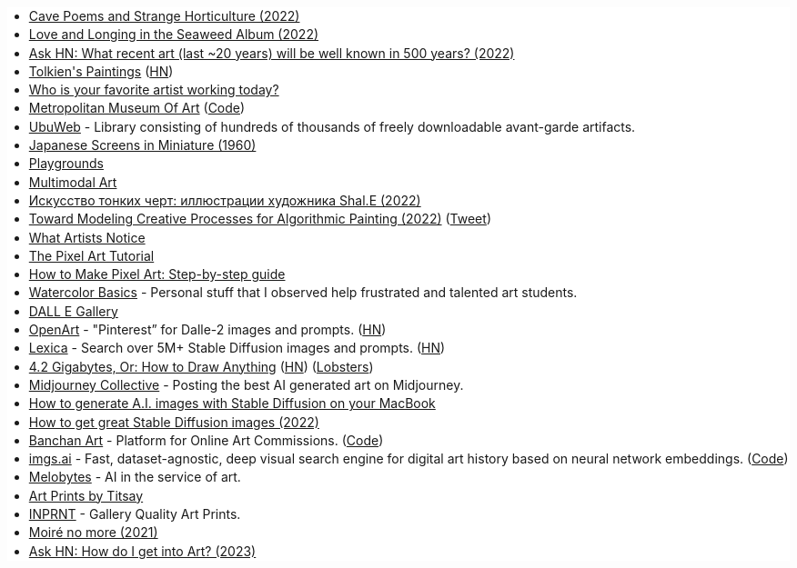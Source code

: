 - [Cave Poems and Strange Horticulture (2022)](https://arnicas.substack.com/p/titaa-27-cave-poems-and-strange-horticulture)
- [Love and Longing in the Seaweed Album (2022)](https://publicdomainreview.org/essay/love-and-longing-in-the-seaweed-album)
- [Ask HN: What recent art (last ~20 years) will be well known in 500 years? (2022)](https://news.ycombinator.com/item?id=30705039)
- [Tolkien's Paintings](https://www.tolkienestate.com/painting/) ([HN](https://news.ycombinator.com/item?id=30764886))
- [Who is your favorite artist working today?](https://twitter.com/natfriedman/status/1507751018578079745)
- [Metropolitan Museum Of Art](https://metmuseum.vercel.app/) ([Code](https://github.com/r1/MET))
- [UbuWeb](https://www.ubu.com/) - Library consisting of hundreds of thousands of freely downloadable avant-garde artifacts.
- [Japanese Screens in Miniature (1960)](https://blogs.library.duke.edu/preservation/2022/04/13/miniature-screens/)
- [Playgrounds](https://weareplaygrounds.nl/)
- [Multimodal Art](https://multimodal.art/)
- [Искусство тонких черт: иллюстрации художника Shal.E (2022)](https://disgustingmen.com/art/illyustratsii-hudozhnika-shal-e/)
- [Toward Modeling Creative Processes for Algorithmic Painting (2022)](https://arxiv.org/abs/2205.01605) ([Tweet](https://twitter.com/AaronHertzmann/status/1521659980813770752))
- [What Artists Notice](https://stopa.io/post/294)
- [The Pixel Art Tutorial](https://pixeljoint.com/forum/forum_posts.asp?TID=11299)
- [How to Make Pixel Art: Step-by-step guide](https://smoldungeon.com/pixel-art)
- [Watercolor Basics](https://github.com/tombetthauser/watercolor-basics) - Personal stuff that I observed help frustrated and talented art students.
- [DALL E Gallery](https://dallery.gallery/)
- [OpenArt](https://openart.ai/) - "Pinterest” for Dalle-2 images and prompts. ([HN](https://news.ycombinator.com/item?id=32586439))
- [Lexica](https://lexica.art/) - Search over 5M+ Stable Diffusion images and prompts. ([HN](https://news.ycombinator.com/item?id=32604021))
- [4.2 Gigabytes, Or: How to Draw Anything](https://andys.page/posts/how-to-draw/) ([HN](https://news.ycombinator.com/item?id=32651556)) ([Lobsters](https://lobste.rs/s/skauui/4_2_gigabytes_how_draw_anything))
- [Midjourney Collective](https://www.instagram.com/midjourneycollective/) - Posting the best AI generated art on Midjourney.
- [How to generate A.I. images with Stable Diffusion on your MacBook](https://twitter.com/levelsio/status/1565731907664478209)
- [How to get great Stable Diffusion images (2022)](https://www.reddit.com/r/StableDiffusion/comments/x41n87/how_to_get_images_that_dont_suck_a/)
- [Banchan Art](https://banchan.art/) - Platform for Online Art Commissions. ([Code](https://github.com/BanchanArt/banchan))
- [imgs.ai](https://imgs.ai/interface) - Fast, dataset-agnostic, deep visual search engine for digital art history based on neural network embeddings. ([Code](https://github.com/zentralwerkstatt/imgs.ai))
- [Melobytes](https://melobytes.com/en/) - AI in the service of art.
- [Art Prints by Titsay](https://www.inprnt.com/gallery/titsay/)
- [INPRNT](https://www.inprnt.com/) - Gallery Quality Art Prints.
- [Moiré no more (2021)](https://newsletter.shifthappens.site/archive/moire-no-more/)
- [Ask HN: How do I get into Art? (2023)](https://news.ycombinator.com/item?id=34416748)
